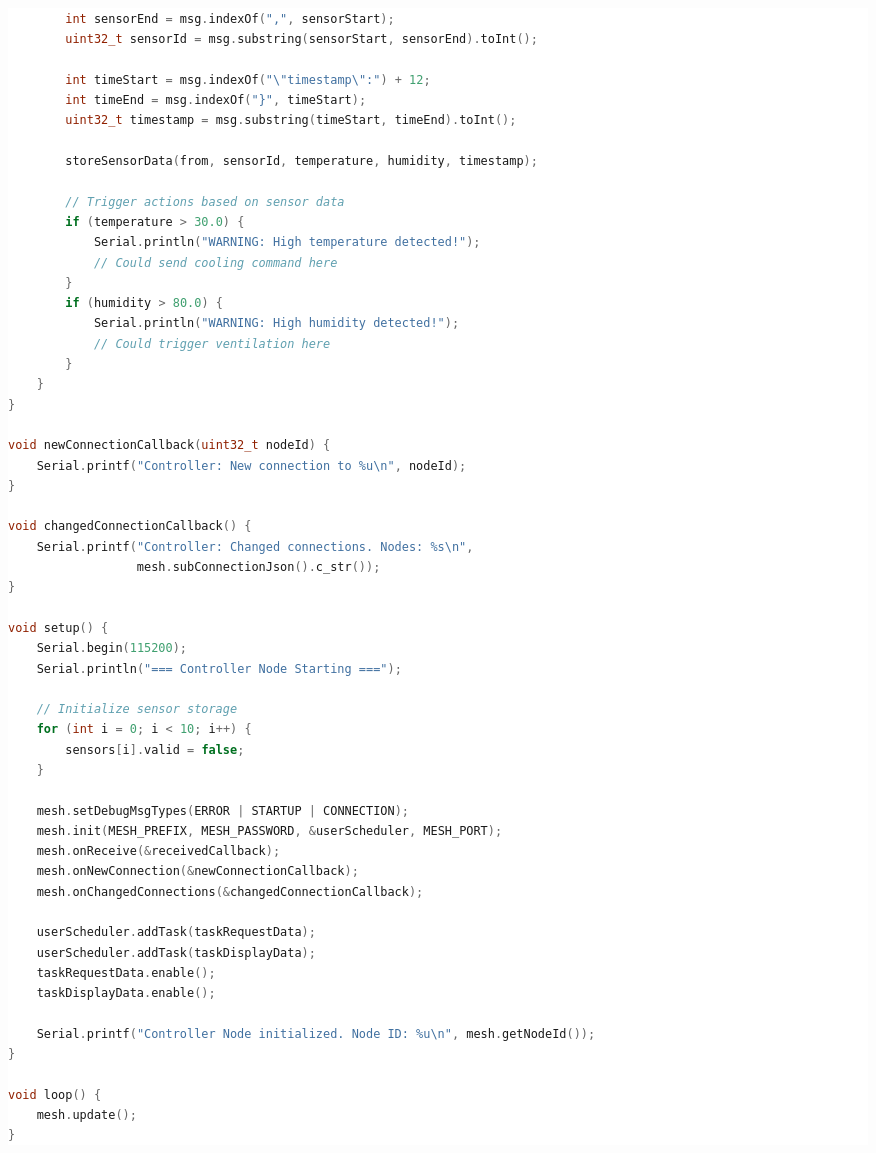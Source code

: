 ```cpp
        int sensorEnd = msg.indexOf(",", sensorStart);
        uint32_t sensorId = msg.substring(sensorStart, sensorEnd).toInt();
        
        int timeStart = msg.indexOf("\"timestamp\":") + 12;
        int timeEnd = msg.indexOf("}", timeStart);
        uint32_t timestamp = msg.substring(timeStart, timeEnd).toInt();
        
        storeSensorData(from, sensorId, temperature, humidity, timestamp);
        
        // Trigger actions based on sensor data
        if (temperature > 30.0) {
            Serial.println("WARNING: High temperature detected!");
            // Could send cooling command here
        }
        if (humidity > 80.0) {
            Serial.println("WARNING: High humidity detected!");
            // Could trigger ventilation here
        }
    }
}

void newConnectionCallback(uint32_t nodeId) {
    Serial.printf("Controller: New connection to %u\n", nodeId);
}

void changedConnectionCallback() {
    Serial.printf("Controller: Changed connections. Nodes: %s\n", 
                  mesh.subConnectionJson().c_str());
}

void setup() {
    Serial.begin(115200);
    Serial.println("=== Controller Node Starting ===");
    
    // Initialize sensor storage
    for (int i = 0; i < 10; i++) {
        sensors[i].valid = false;
    }
    
    mesh.setDebugMsgTypes(ERROR | STARTUP | CONNECTION);
    mesh.init(MESH_PREFIX, MESH_PASSWORD, &userScheduler, MESH_PORT);
    mesh.onReceive(&receivedCallback);
    mesh.onNewConnection(&newConnectionCallback);
    mesh.onChangedConnections(&changedConnectionCallback);
    
    userScheduler.addTask(taskRequestData);
    userScheduler.addTask(taskDisplayData);
    taskRequestData.enable();
    taskDisplayData.enable();
    
    Serial.printf("Controller Node initialized. Node ID: %u\n", mesh.getNodeId());
}

void loop() {
    mesh.update();
}
```
